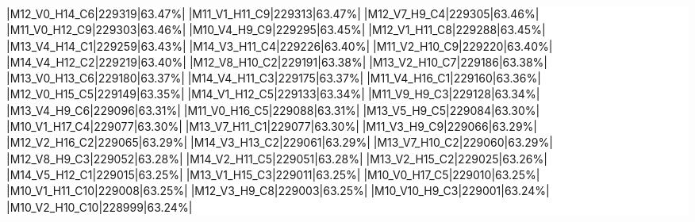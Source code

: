 |M12_V0_H14_C6|229319|63.47%|
|M11_V1_H11_C9|229313|63.47%|
|M12_V7_H9_C4|229305|63.46%|
|M11_V0_H12_C9|229303|63.46%|
|M10_V4_H9_C9|229295|63.45%|
|M12_V1_H11_C8|229288|63.45%|
|M13_V4_H14_C1|229259|63.43%|
|M14_V3_H11_C4|229226|63.40%|
|M11_V2_H10_C9|229220|63.40%|
|M14_V4_H12_C2|229219|63.40%|
|M12_V8_H10_C2|229191|63.38%|
|M13_V2_H10_C7|229186|63.38%|
|M13_V0_H13_C6|229180|63.37%|
|M14_V4_H11_C3|229175|63.37%|
|M11_V4_H16_C1|229160|63.36%|
|M12_V0_H15_C5|229149|63.35%|
|M14_V1_H12_C5|229133|63.34%|
|M11_V9_H9_C3|229128|63.34%|
|M13_V4_H9_C6|229096|63.31%|
|M11_V0_H16_C5|229088|63.31%|
|M13_V5_H9_C5|229084|63.30%|
|M10_V1_H17_C4|229077|63.30%|
|M13_V7_H11_C1|229077|63.30%|
|M11_V3_H9_C9|229066|63.29%|
|M12_V2_H16_C2|229065|63.29%|
|M14_V3_H13_C2|229061|63.29%|
|M13_V7_H10_C2|229060|63.29%|
|M12_V8_H9_C3|229052|63.28%|
|M14_V2_H11_C5|229051|63.28%|
|M13_V2_H15_C2|229025|63.26%|
|M14_V5_H12_C1|229015|63.25%|
|M13_V1_H15_C3|229011|63.25%|
|M10_V0_H17_C5|229010|63.25%|
|M10_V1_H11_C10|229008|63.25%|
|M12_V3_H9_C8|229003|63.25%|
|M10_V10_H9_C3|229001|63.24%|
|M10_V2_H10_C10|228999|63.24%|